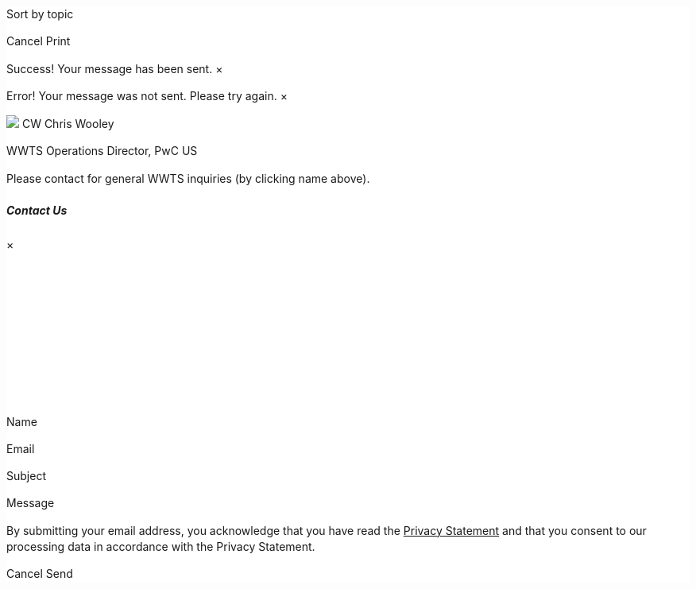 Sort by topic




Cancel
Print








Success! Your message has been sent.
×




 Error! Your message was not sent. Please try again.
×




![](-/media/world-wide-tax-summaries/attachments/global---chris-wooley.ashx%3Frev=ac5e5f3223b34096b1afc2a6009c7320&revision=ac5e5f32-23b3-4096-b1af-c2a6009c7320&hash=859B7ADC84DC2CBEC9760E9E6EE7DE6D0A8BFCDF)
CW
Chris Wooley

WWTS Operations Director, PwC US

Please contact for general WWTS inquiries (by clicking name above).  



##### Contact Us

×


 
![](moldova%3FtopicTypeId=c3980974-40d6-4ba4-8a3e-eba74cf5f5b9.html)


###### 



Name


Email


Subject


Message




By submitting your email address, you acknowledge that you have read the [Privacy Statement](https://www.pwc.com/gx/en/legal-notices/pwc-privacy-statement.html "Privacy Statement") and that you consent to our processing data in accordance with the Privacy Statement.



Cancel
Send
